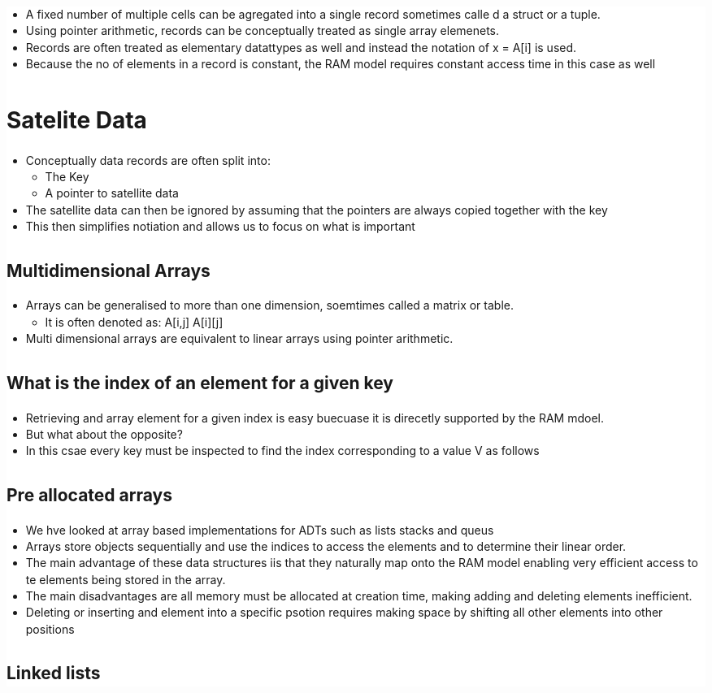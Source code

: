 - A fixed number of multiple cells can be agregated into a single record
  sometimes calle d a struct or a tuple.
- Using pointer arithmetic, records can be conceptually treated as
  single array elemenets.
- Records are often treated as elementary datattypes as well and instead
  the notation of x = A\[i\] is used.
- Because the no of elements in a record is constant, the RAM model
  requires constant access time in this case as well

# Satelite Data

- Conceptually data records are often split into:
  - The Key
  - A pointer to satellite data
- The satellite data can then be ignored by assuming that the pointers
  are always copied together with the key
- This then simplifies notiation and allows us to focus on what is
  important

## Multidimensional Arrays

- Arrays can be generalised to more than one dimension, soemtimes called
  a matrix or table.
  - It is often denoted as: A\[i,j\] A\[i\]\[j\]
- Multi dimensional arrays are equivalent to linear arrays using pointer
  arithmetic.

## What is the index of an element for a given key

- Retrieving and array element for a given index is easy buecuase it is
  direcetly supported by the RAM mdoel.
- But what about the opposite?
- In this csae every key must be inspected to find the index
  corresponding to a value V as follows

## Pre allocated arrays

- We hve looked at array based implementations for ADTs such as lists
  stacks and queus
- Arrays store objects sequentially and use the indices to access the
  elements and to determine their linear order.
- The main advantage of these data structures iis that they naturally
  map onto the RAM model enabling very efficient access to te elements
  being stored in the array.
- The main disadvantages are all memory must be allocated at creation
  time, making adding and deleting elements inefficient.
- Deleting or inserting and element into a specific psotion requires
  making space by shifting all other elements into other positions

## Linked lists
